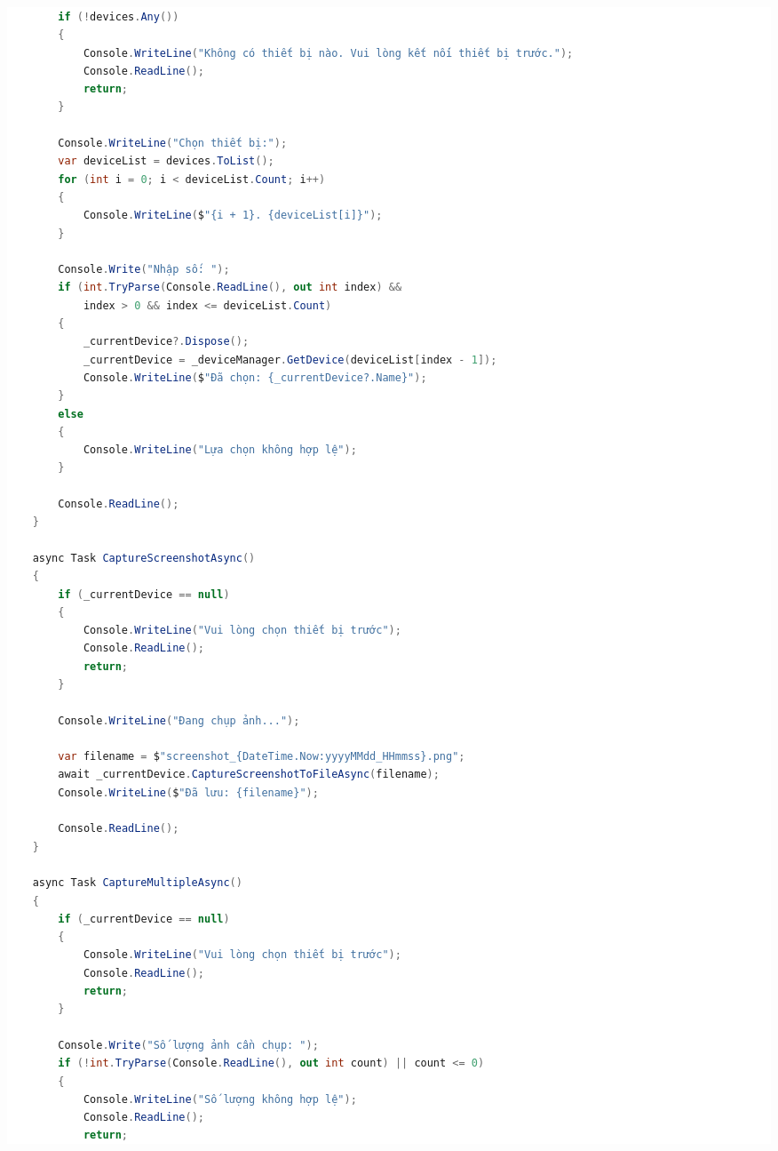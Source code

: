 ```csharp
        if (!devices.Any())
        {
            Console.WriteLine("Không có thiết bị nào. Vui lòng kết nối thiết bị trước.");
            Console.ReadLine();
            return;
        }
        
        Console.WriteLine("Chọn thiết bị:");
        var deviceList = devices.ToList();
        for (int i = 0; i < deviceList.Count; i++)
        {
            Console.WriteLine($"{i + 1}. {deviceList[i]}");
        }
        
        Console.Write("Nhập số: ");
        if (int.TryParse(Console.ReadLine(), out int index) && 
            index > 0 && index <= deviceList.Count)
        {
            _currentDevice?.Dispose();
            _currentDevice = _deviceManager.GetDevice(deviceList[index - 1]);
            Console.WriteLine($"Đã chọn: {_currentDevice?.Name}");
        }
        else
        {
            Console.WriteLine("Lựa chọn không hợp lệ");
        }
        
        Console.ReadLine();
    }
    
    async Task CaptureScreenshotAsync()
    {
        if (_currentDevice == null)
        {
            Console.WriteLine("Vui lòng chọn thiết bị trước");
            Console.ReadLine();
            return;
        }
        
        Console.WriteLine("Đang chụp ảnh...");
        
        var filename = $"screenshot_{DateTime.Now:yyyyMMdd_HHmmss}.png";
        await _currentDevice.CaptureScreenshotToFileAsync(filename);
        Console.WriteLine($"Đã lưu: {filename}");
        
        Console.ReadLine();
    }
    
    async Task CaptureMultipleAsync()
    {
        if (_currentDevice == null)
        {
            Console.WriteLine("Vui lòng chọn thiết bị trước");
            Console.ReadLine();
            return;
        }
        
        Console.Write("Số lượng ảnh cần chụp: ");
        if (!int.TryParse(Console.ReadLine(), out int count) || count <= 0)
        {
            Console.WriteLine("Số lượng không hợp lệ");
            Console.ReadLine();
            return;
```